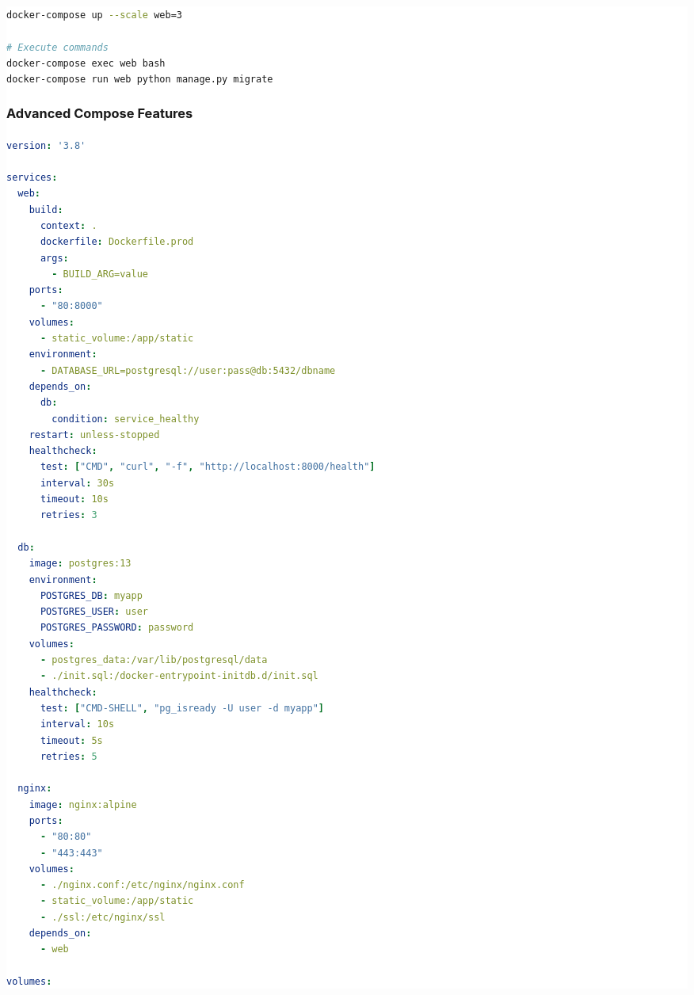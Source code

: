 ```bash
docker-compose up --scale web=3

# Execute commands
docker-compose exec web bash
docker-compose run web python manage.py migrate
```

### Advanced Compose Features

```yaml
version: '3.8'

services:
  web:
    build:
      context: .
      dockerfile: Dockerfile.prod
      args:
        - BUILD_ARG=value
    ports:
      - "80:8000"
    volumes:
      - static_volume:/app/static
    environment:
      - DATABASE_URL=postgresql://user:pass@db:5432/dbname
    depends_on:
      db:
        condition: service_healthy
    restart: unless-stopped
    healthcheck:
      test: ["CMD", "curl", "-f", "http://localhost:8000/health"]
      interval: 30s
      timeout: 10s
      retries: 3

  db:
    image: postgres:13
    environment:
      POSTGRES_DB: myapp
      POSTGRES_USER: user
      POSTGRES_PASSWORD: password
    volumes:
      - postgres_data:/var/lib/postgresql/data
      - ./init.sql:/docker-entrypoint-initdb.d/init.sql
    healthcheck:
      test: ["CMD-SHELL", "pg_isready -U user -d myapp"]
      interval: 10s
      timeout: 5s
      retries: 5

  nginx:
    image: nginx:alpine
    ports:
      - "80:80"
      - "443:443"
    volumes:
      - ./nginx.conf:/etc/nginx/nginx.conf
      - static_volume:/app/static
      - ./ssl:/etc/nginx/ssl
    depends_on:
      - web

volumes:
```
